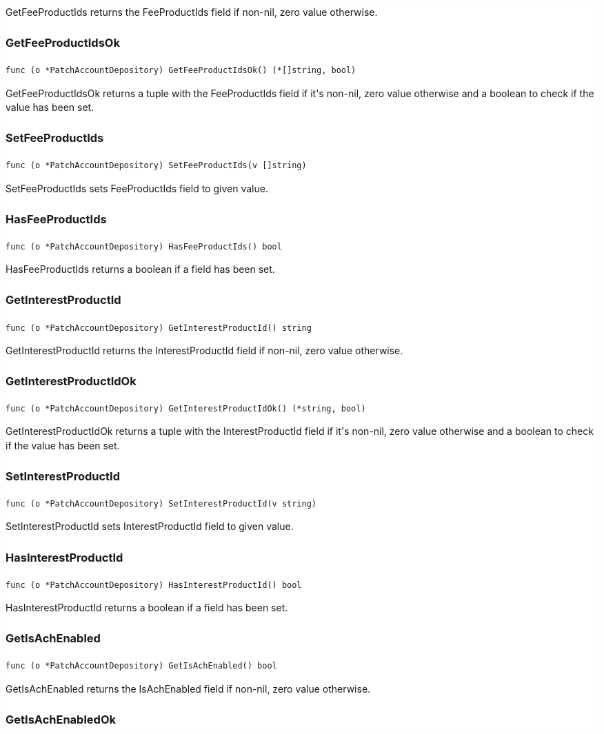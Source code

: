 GetFeeProductIds returns the FeeProductIds field if non-nil, zero value otherwise.

### GetFeeProductIdsOk

`func (o *PatchAccountDepository) GetFeeProductIdsOk() (*[]string, bool)`

GetFeeProductIdsOk returns a tuple with the FeeProductIds field if it's non-nil, zero value otherwise
and a boolean to check if the value has been set.

### SetFeeProductIds

`func (o *PatchAccountDepository) SetFeeProductIds(v []string)`

SetFeeProductIds sets FeeProductIds field to given value.

### HasFeeProductIds

`func (o *PatchAccountDepository) HasFeeProductIds() bool`

HasFeeProductIds returns a boolean if a field has been set.

### GetInterestProductId

`func (o *PatchAccountDepository) GetInterestProductId() string`

GetInterestProductId returns the InterestProductId field if non-nil, zero value otherwise.

### GetInterestProductIdOk

`func (o *PatchAccountDepository) GetInterestProductIdOk() (*string, bool)`

GetInterestProductIdOk returns a tuple with the InterestProductId field if it's non-nil, zero value otherwise
and a boolean to check if the value has been set.

### SetInterestProductId

`func (o *PatchAccountDepository) SetInterestProductId(v string)`

SetInterestProductId sets InterestProductId field to given value.

### HasInterestProductId

`func (o *PatchAccountDepository) HasInterestProductId() bool`

HasInterestProductId returns a boolean if a field has been set.

### GetIsAchEnabled

`func (o *PatchAccountDepository) GetIsAchEnabled() bool`

GetIsAchEnabled returns the IsAchEnabled field if non-nil, zero value otherwise.

### GetIsAchEnabledOk
